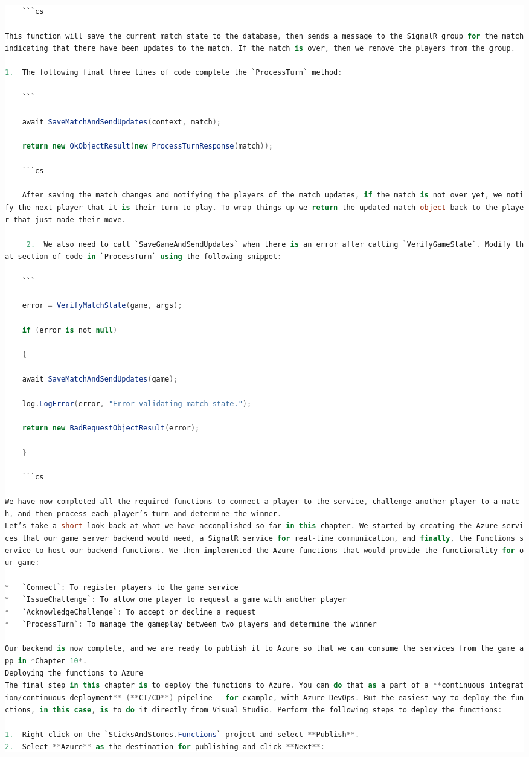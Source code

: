 ```cs
    ```cs

This function will save the current match state to the database, then sends a message to the SignalR group for the match indicating that there have been updates to the match. If the match is over, then we remove the players from the group.

1.  The following final three lines of code complete the `ProcessTurn` method:

    ```

    await SaveMatchAndSendUpdates(context, match);

    return new OkObjectResult(new ProcessTurnResponse(match));

    ```cs

    After saving the match changes and notifying the players of the match updates, if the match is not over yet, we notify the next player that it is their turn to play. To wrap things up we return the updated match object back to the player that just made their move.

     2.  We also need to call `SaveGameAndSendUpdates` when there is an error after calling `VerifyGameState`. Modify that section of code in `ProcessTurn` using the following snippet:

    ```

    error = VerifyMatchState(game, args);

    if (error is not null)

    {

    await SaveMatchAndSendUpdates(game);

    log.LogError(error, "Error validating match state.");

    return new BadRequestObjectResult(error);

    }

    ```cs

We have now completed all the required functions to connect a player to the service, challenge another player to a match, and then process each player’s turn and determine the winner.
Let’s take a short look back at what we have accomplished so far in this chapter. We started by creating the Azure services that our game server backend would need, a SignalR service for real-time communication, and finally, the Functions service to host our backend functions. We then implemented the Azure functions that would provide the functionality for our game:

*   `Connect`: To register players to the game service
*   `IssueChallenge`: To allow one player to request a game with another player
*   `AcknowledgeChallenge`: To accept or decline a request
*   `ProcessTurn`: To manage the gameplay between two players and determine the winner

Our backend is now complete, and we are ready to publish it to Azure so that we can consume the services from the game app in *Chapter 10*.
Deploying the functions to Azure
The final step in this chapter is to deploy the functions to Azure. You can do that as a part of a **continuous integration/continuous deployment** (**CI/CD**) pipeline – for example, with Azure DevOps. But the easiest way to deploy the functions, in this case, is to do it directly from Visual Studio. Perform the following steps to deploy the functions:

1.  Right-click on the `SticksAndStones.Functions` project and select **Publish**.
2.  Select **Azure** as the destination for publishing and click **Next**:
```